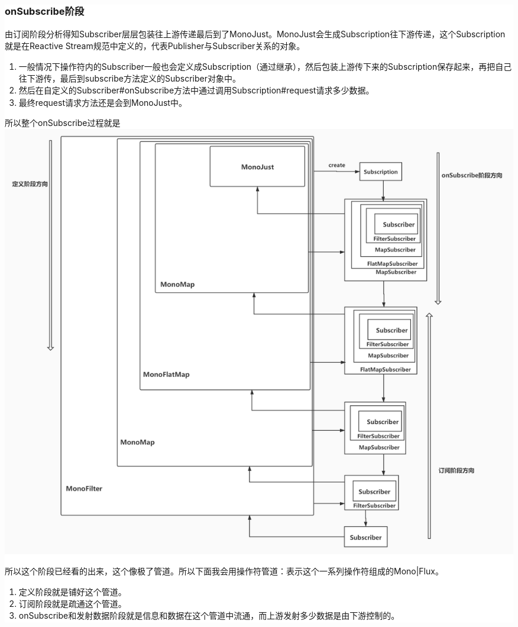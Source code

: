 ### onSubscribe阶段
由订阅阶段分析得知Subscriber层层包装往上游传递最后到了MonoJust。MonoJust会生成Subscription往下游传递，这个Subscription就是在Reactive Stream规范中定义的，代表Publisher与Subscriber关系的对象。
1. 一般情况下操作符内的Subscriber一般也会定义成Subscription（通过继承），然后包装上游传下来的Subscription保存起来，再把自己往下游传，最后到subscribe方法定义的Subscriber对象中。
2. 然后在自定义的Subscriber#onSubscribe方法中通过调用Subscription#request请求多少数据。
3. 最终request请求方法还是会到MonoJust中。

所以整个onSubscribe过程就是
![Mono的订阅过程](./java-async-road-4/onSubscribe.jpg)

所以这个阶段已经看的出来，这个像极了管道。所以下面我会用操作符管道：表示这个一系列操作符组成的Mono|Flux。
1. 定义阶段就是铺好这个管道。
2. 订阅阶段就是疏通这个管道。
3. onSubscribe和发射数据阶段就是信息和数据在这个管道中流通，而上游发射多少数据是由下游控制的。

